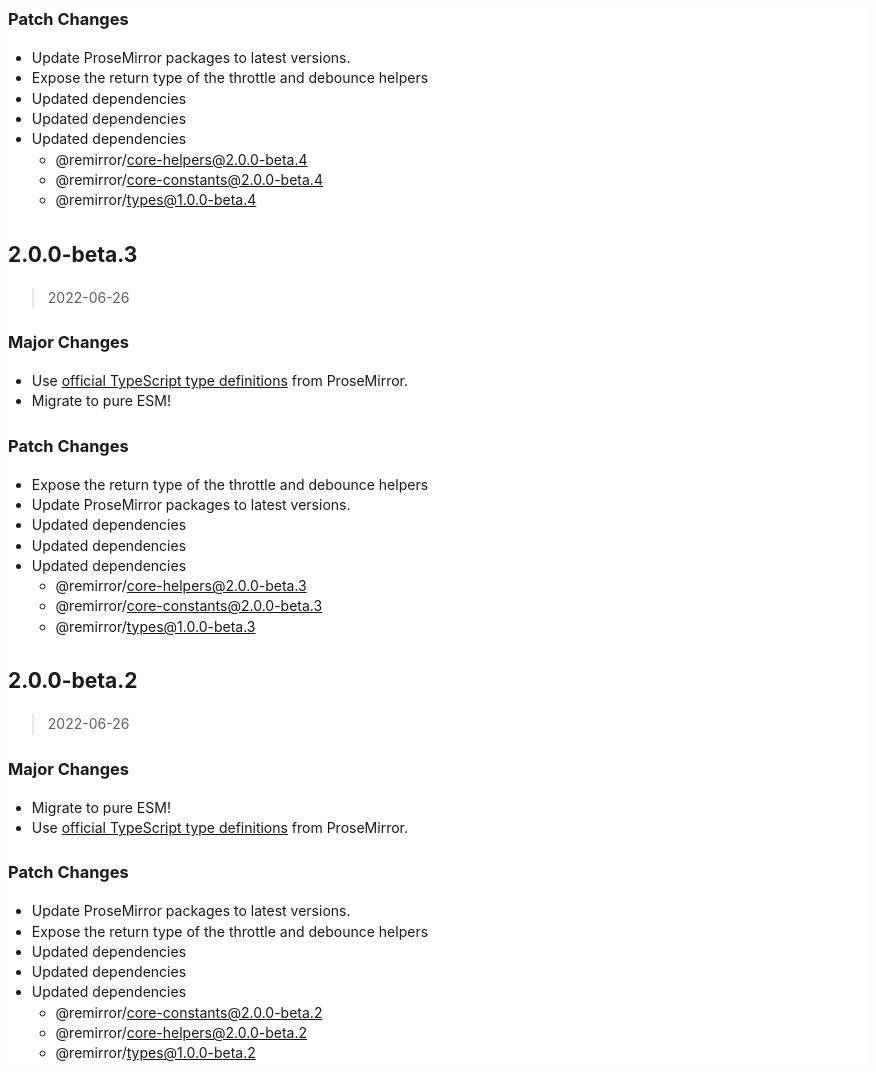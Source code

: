 ### Patch Changes

- Update ProseMirror packages to latest versions.
- Expose the return type of the throttle and debounce helpers
- Updated dependencies
- Updated dependencies
- Updated dependencies
  - @remirror/core-helpers@2.0.0-beta.4
  - @remirror/core-constants@2.0.0-beta.4
  - @remirror/types@1.0.0-beta.4

## 2.0.0-beta.3

> 2022-06-26

### Major Changes

- Use [official TypeScript type definitions](https://discuss.prosemirror.net/t/prosemirror-is-now-a-typescript-project/4624) from ProseMirror.
- Migrate to pure ESM!

### Patch Changes

- Expose the return type of the throttle and debounce helpers
- Update ProseMirror packages to latest versions.
- Updated dependencies
- Updated dependencies
- Updated dependencies
  - @remirror/core-helpers@2.0.0-beta.3
  - @remirror/core-constants@2.0.0-beta.3
  - @remirror/types@1.0.0-beta.3

## 2.0.0-beta.2

> 2022-06-26

### Major Changes

- Migrate to pure ESM!
- Use [official TypeScript type definitions](https://discuss.prosemirror.net/t/prosemirror-is-now-a-typescript-project/4624) from ProseMirror.

### Patch Changes

- Update ProseMirror packages to latest versions.
- Expose the return type of the throttle and debounce helpers
- Updated dependencies
- Updated dependencies
- Updated dependencies
  - @remirror/core-constants@2.0.0-beta.2
  - @remirror/core-helpers@2.0.0-beta.2
  - @remirror/types@1.0.0-beta.2
